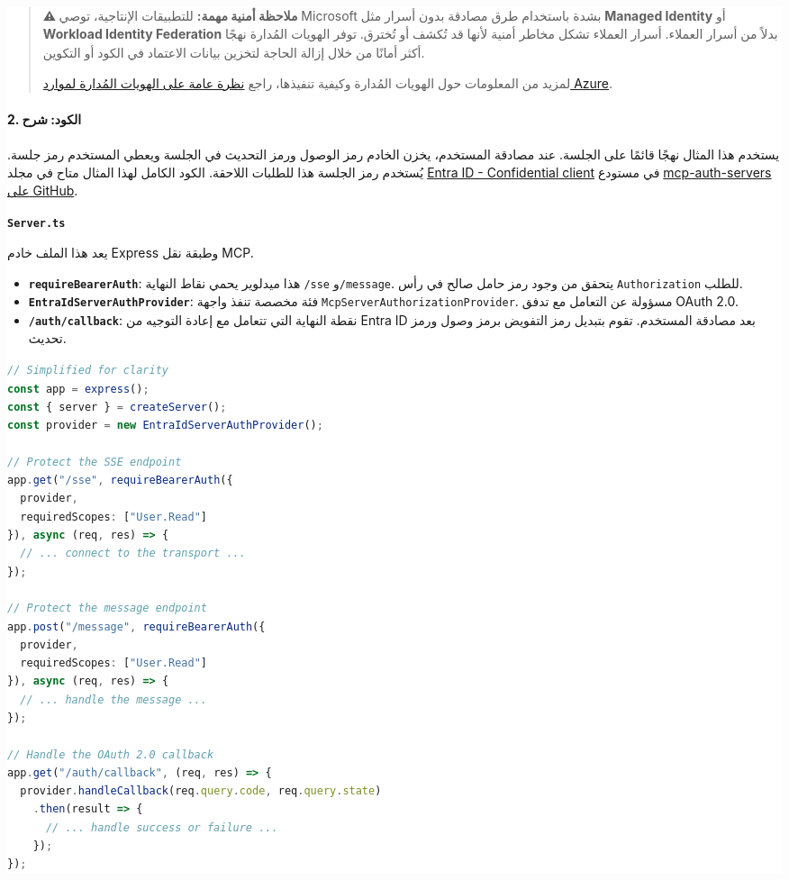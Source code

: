 > **⚠️ ملاحظة أمنية مهمة:** للتطبيقات الإنتاجية، توصي Microsoft بشدة باستخدام طرق مصادقة بدون أسرار مثل **Managed Identity** أو **Workload Identity Federation** بدلاً من أسرار العملاء. أسرار العملاء تشكل مخاطر أمنية لأنها قد تُكشف أو تُخترق. توفر الهويات المُدارة نهجًا أكثر أمانًا من خلال إزالة الحاجة لتخزين بيانات الاعتماد في الكود أو التكوين.  
>  
> لمزيد من المعلومات حول الهويات المُدارة وكيفية تنفيذها، راجع [نظرة عامة على الهويات المُدارة لموارد Azure](https://learn.microsoft.com/entra/identity/managed-identities-azure-resources/overview).

#### 2. الكود: شرح  

يستخدم هذا المثال نهجًا قائمًا على الجلسة. عند مصادقة المستخدم، يخزن الخادم رمز الوصول ورمز التحديث في الجلسة ويعطي المستخدم رمز جلسة. يُستخدم رمز الجلسة هذا للطلبات اللاحقة. الكود الكامل لهذا المثال متاح في مجلد [Entra ID - Confidential client](https://github.com/Azure-Samples/mcp-auth-servers/tree/main/src/entra-id-cca-session) في مستودع [mcp-auth-servers على GitHub](https://github.com/Azure-Samples/mcp-auth-servers).

**`Server.ts`**

يعد هذا الملف خادم Express وطبقة نقل MCP.

- **`requireBearerAuth`**: هذا ميدلوير يحمي نقاط النهاية `/sse` و`/message`. يتحقق من وجود رمز حامل صالح في رأس `Authorization` للطلب.  
- **`EntraIdServerAuthProvider`**: فئة مخصصة تنفذ واجهة `McpServerAuthorizationProvider`. مسؤولة عن التعامل مع تدفق OAuth 2.0.  
- **`/auth/callback`**: نقطة النهاية التي تتعامل مع إعادة التوجيه من Entra ID بعد مصادقة المستخدم. تقوم بتبديل رمز التفويض برمز وصول ورمز تحديث.

```typescript
// Simplified for clarity
const app = express();
const { server } = createServer();
const provider = new EntraIdServerAuthProvider();

// Protect the SSE endpoint
app.get("/sse", requireBearerAuth({
  provider,
  requiredScopes: ["User.Read"]
}), async (req, res) => {
  // ... connect to the transport ...
});

// Protect the message endpoint
app.post("/message", requireBearerAuth({
  provider,
  requiredScopes: ["User.Read"]
}), async (req, res) => {
  // ... handle the message ...
});

// Handle the OAuth 2.0 callback
app.get("/auth/callback", (req, res) => {
  provider.handleCallback(req.query.code, req.query.state)
    .then(result => {
      // ... handle success or failure ...
    });
});
```
